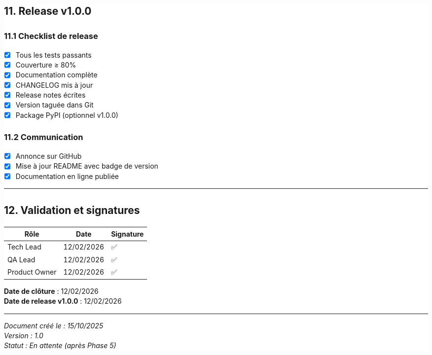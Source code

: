 ## 11. Release v1.0.0

### 11.1 Checklist de release
- [X] Tous les tests passants
- [X] Couverture ≥ 80%
- [X] Documentation complète
- [X] CHANGELOG mis à jour
- [X] Release notes écrites
- [X] Version taguée dans Git
- [X] Package PyPI (optionnel v1.0.0)

### 11.2 Communication
- [X] Annonce sur GitHub
- [X] Mise à jour README avec badge de version
- [X] Documentation en ligne publiée

---

## 12. Validation et signatures

| Rôle | Date | Signature |
|------|------|-----------|
| Tech Lead | 12/02/2026 | ✅ |
| QA Lead | 12/02/2026 | ✅ |
| Product Owner | 12/02/2026 | ✅ |

**Date de clôture** : 12/02/2026  
**Date de release v1.0.0** : 12/02/2026

---

*Document créé le : 15/10/2025*  
*Version : 1.0*  
*Statut : En attente (après Phase 5)*

